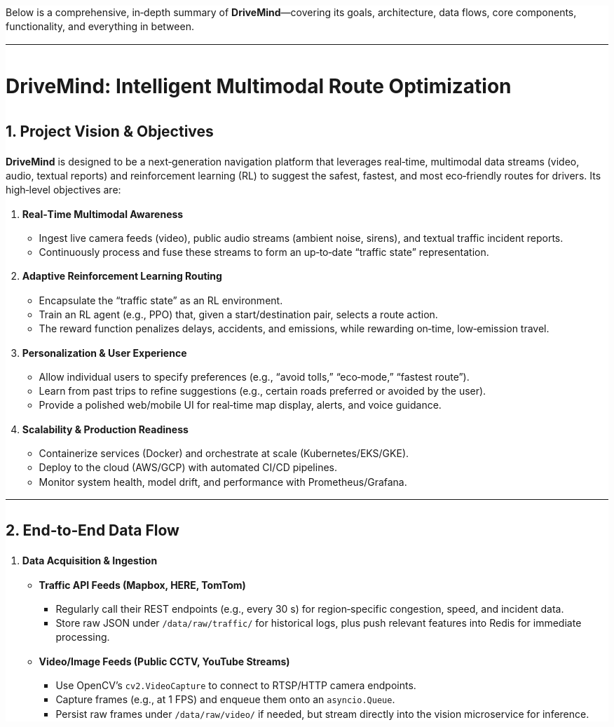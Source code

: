 Below is a comprehensive, in‐depth summary of **DriveMind**—covering its goals, architecture, data flows, core components, functionality, and everything in between.

---

# DriveMind: Intelligent Multimodal Route Optimization

## 1. Project Vision & Objectives

**DriveMind** is designed to be a next‐generation navigation platform that leverages real‐time, multimodal data streams (video, audio, textual reports) and reinforcement learning (RL) to suggest the safest, fastest, and most eco‐friendly routes for drivers. Its high‐level objectives are:

1. **Real‐Time Multimodal Awareness**

   * Ingest live camera feeds (video), public audio streams (ambient noise, sirens), and textual traffic incident reports.
   * Continuously process and fuse these streams to form an up‐to‐date “traffic state” representation.

2. **Adaptive Reinforcement Learning Routing**

   * Encapsulate the “traffic state” as an RL environment.
   * Train an RL agent (e.g., PPO) that, given a start/destination pair, selects a route action.
   * The reward function penalizes delays, accidents, and emissions, while rewarding on‐time, low‐emission travel.

3. **Personalization & User Experience**

   * Allow individual users to specify preferences (e.g., “avoid tolls,” “eco‐mode,” “fastest route”).
   * Learn from past trips to refine suggestions (e.g., certain roads preferred or avoided by the user).
   * Provide a polished web/mobile UI for real‐time map display, alerts, and voice guidance.

4. **Scalability & Production Readiness**

   * Containerize services (Docker) and orchestrate at scale (Kubernetes/EKS/GKE).
   * Deploy to the cloud (AWS/GCP) with automated CI/CD pipelines.
   * Monitor system health, model drift, and performance with Prometheus/Grafana.

---

## 2. End‐to‐End Data Flow

1. **Data Acquisition & Ingestion**

   * **Traffic API Feeds (Mapbox, HERE, TomTom)**

     * Regularly call their REST endpoints (e.g., every 30 s) for region‐specific congestion, speed, and incident data.
     * Store raw JSON under `/data/raw/traffic/` for historical logs, plus push relevant features into Redis for immediate processing.

   * **Video/Image Feeds (Public CCTV, YouTube Streams)**

     * Use OpenCV’s `cv2.VideoCapture` to connect to RTSP/HTTP camera endpoints.
     * Capture frames (e.g., at 1 FPS) and enqueue them onto an `asyncio.Queue`.
     * Persist raw frames under `/data/raw/video/` if needed, but stream directly into the vision microservice for inference.
